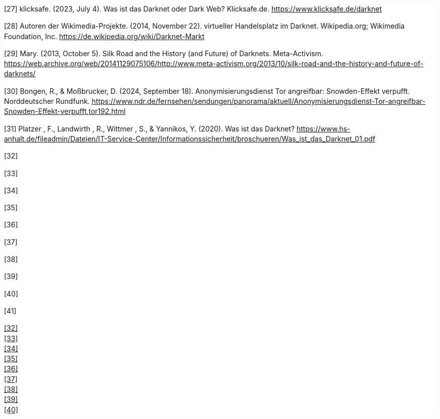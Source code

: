 <a id="27">[27]</a> klicksafe. (2023, July 4). Was ist das Darknet oder Dark Web? Klicksafe.de. https://www.klicksafe.de/darknet

<a id="28">[28]</a> Autoren der Wikimedia-Projekte. (2014, November 22). virtueller Handelsplatz im Darknet. Wikipedia.org; Wikimedia Foundation, Inc. https://de.wikipedia.org/wiki/Darknet-Markt

<a id="29">[29]</a> Mary. (2013, October 5). Silk Road and the History (and Future) of Darknets. Meta-Activism. https://web.archive.org/web/20141129075106/http://www.meta-activism.org/2013/10/silk-road-and-the-history-and-future-of-darknets/

<a id="30">[30]</a> Bongen, R., & Moßbrucker, D. (2024, September 18). Anonymisierungsdienst Tor angreifbar: Snowden-Effekt verpufft. Norddeutscher Rundfunk. https://www.ndr.de/fernsehen/sendungen/panorama/aktuell/Anonymisierungsdienst-Tor-angreifbar-Snowden-Effekt-verpufft,tor192.html

<a id="31">[31]</a> Platzer , F., Landwirth , R., Wittmer , S., & Yannikos, Y. (2020). Was ist das Darknet? https://www.hs-anhalt.de/fileadmin/Dateien/IT-Service-Center/Informationssicherheit/broschueren/Was_ist_das_Darknet_01.pdf

<a id="32">[32]</a>

<a id="33">[33]</a>

<a id="34">[34]</a>

<a id="35">[35]</a>

<a id="36">[36]</a>

<a id="37">[37]</a>

<a id="38">[38]</a>

<a id="39">[39]</a>

<a id="40">[40]</a>

<a id="41">[41]</a>




 

  
[[32]](#32)  
[[33]](#33)  
[[34]](#34)  
[[35]](#35)  
[[36]](#36)  
[[37]](#37)  
[[38]](#38)  
[[39]](#39)  
[[40]](#40)
